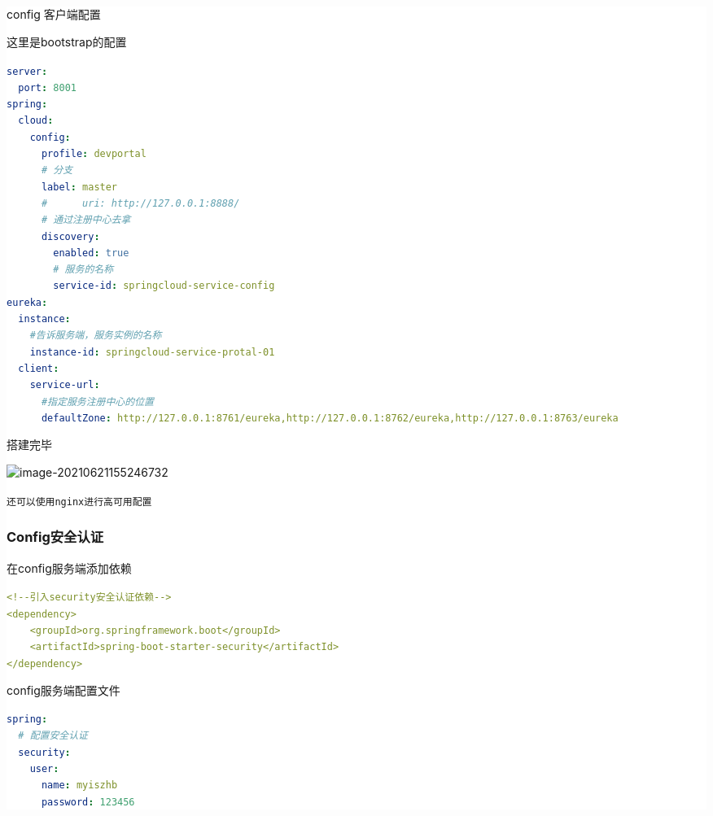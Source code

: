 
config 客户端配置

这里是bootstrap的配置

```yml
server:
  port: 8001
spring:
  cloud:
    config:
      profile: devportal
      # 分支
      label: master
      #      uri: http://127.0.0.1:8888/
      # 通过注册中心去拿
      discovery:
        enabled: true
        # 服务的名称
        service-id: springcloud-service-config
eureka:
  instance:
    #告诉服务端，服务实例的名称
    instance-id: springcloud-service-protal-01
  client:
    service-url:
      #指定服务注册中心的位置
      defaultZone: http://127.0.0.1:8761/eureka,http://127.0.0.1:8762/eureka,http://127.0.0.1:8763/eureka
```

搭建完毕

![image-20210621155246732](https://cdn.jsdelivr.net/gh/my-zhb/CDN/img/20210621155248.png)

`还可以使用nginx进行高可用配置`

### Config安全认证

在config服务端添加依赖

```yml
<!--引入security安全认证依赖-->
<dependency>
    <groupId>org.springframework.boot</groupId>
    <artifactId>spring-boot-starter-security</artifactId>
</dependency>
```

config服务端配置文件

```yml
spring:
  # 配置安全认证
  security:
    user:
      name: myiszhb
      password: 123456
```
